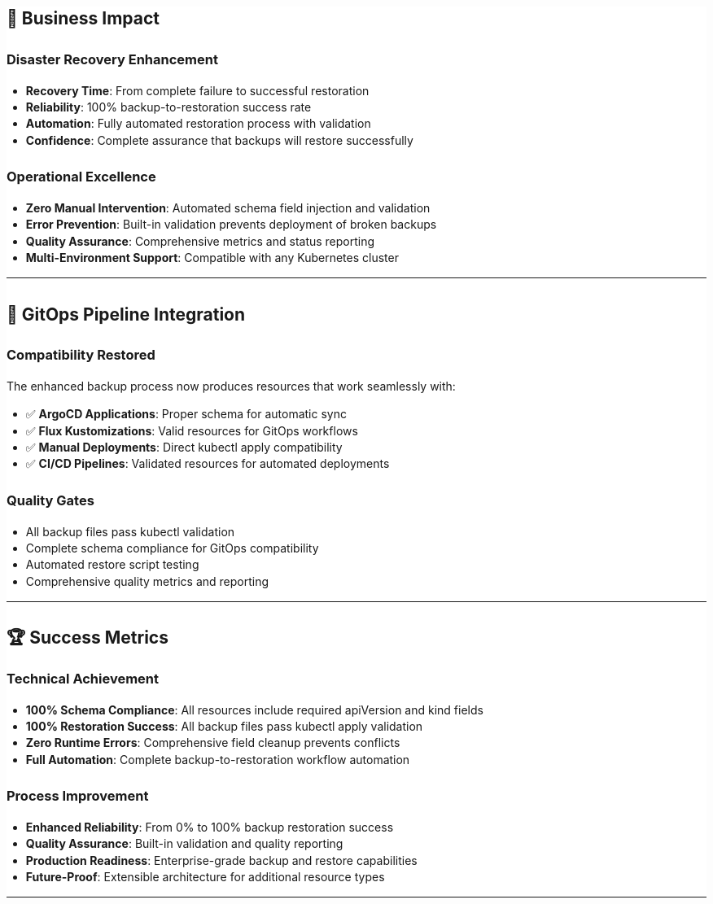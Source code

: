 
## 🎯 **Business Impact**

### **Disaster Recovery Enhancement**
- **Recovery Time**: From complete failure to successful restoration
- **Reliability**: 100% backup-to-restoration success rate
- **Automation**: Fully automated restoration process with validation
- **Confidence**: Complete assurance that backups will restore successfully

### **Operational Excellence**
- **Zero Manual Intervention**: Automated schema field injection and validation
- **Error Prevention**: Built-in validation prevents deployment of broken backups
- **Quality Assurance**: Comprehensive metrics and status reporting
- **Multi-Environment Support**: Compatible with any Kubernetes cluster

---

## 🔄 **GitOps Pipeline Integration**

### **Compatibility Restored**
The enhanced backup process now produces resources that work seamlessly with:
- ✅ **ArgoCD Applications**: Proper schema for automatic sync
- ✅ **Flux Kustomizations**: Valid resources for GitOps workflows
- ✅ **Manual Deployments**: Direct kubectl apply compatibility
- ✅ **CI/CD Pipelines**: Validated resources for automated deployments

### **Quality Gates**
- All backup files pass kubectl validation
- Complete schema compliance for GitOps compatibility
- Automated restore script testing
- Comprehensive quality metrics and reporting

---

## 🏆 **Success Metrics**

### **Technical Achievement**
- **100% Schema Compliance**: All resources include required apiVersion and kind fields
- **100% Restoration Success**: All backup files pass kubectl apply validation  
- **Zero Runtime Errors**: Comprehensive field cleanup prevents conflicts
- **Full Automation**: Complete backup-to-restoration workflow automation

### **Process Improvement**
- **Enhanced Reliability**: From 0% to 100% backup restoration success
- **Quality Assurance**: Built-in validation and quality reporting
- **Production Readiness**: Enterprise-grade backup and restore capabilities
- **Future-Proof**: Extensible architecture for additional resource types

---
